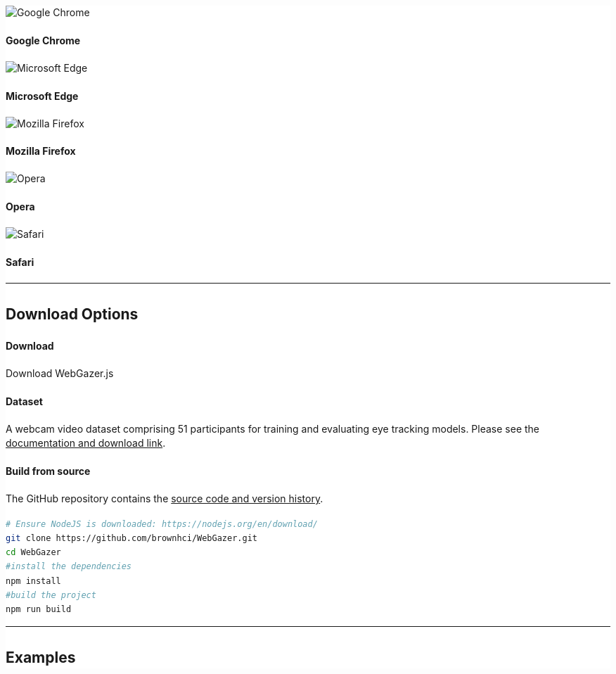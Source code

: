 ![Google Chrome](https://webgazer.cs.brown.edu/media/browser/chrome.svg)

#### Google Chrome

![Microsoft Edge](https://webgazer.cs.brown.edu/media/browser/edge.svg)

#### Microsoft Edge

![Mozilla Firefox](https://webgazer.cs.brown.edu/media/browser/firefox.svg)

#### Mozilla Firefox

![Opera](https://webgazer.cs.brown.edu/media/browser/opera.svg)

#### Opera

![Safari](https://webgazer.cs.brown.edu/media/browser/safari.svg)

#### Safari

* * *

## Download Options

#### Download

Download WebGazer.js

#### Dataset

A webcam video dataset comprising 51 participants for training and evaluating eye tracking models. Please see the [documentation and download link](https://webgazer.cs.brown.edu/data).


#### Build from source

The GitHub repository contains the [source code and version history](https://github.com/brownhci/WebGazer).

```bash hljs
# Ensure NodeJS is downloaded: https://nodejs.org/en/download/
git clone https://github.com/brownhci/WebGazer.git
cd WebGazer
#install the dependencies
npm install
#build the project
npm run build
```

* * *

## Examples
